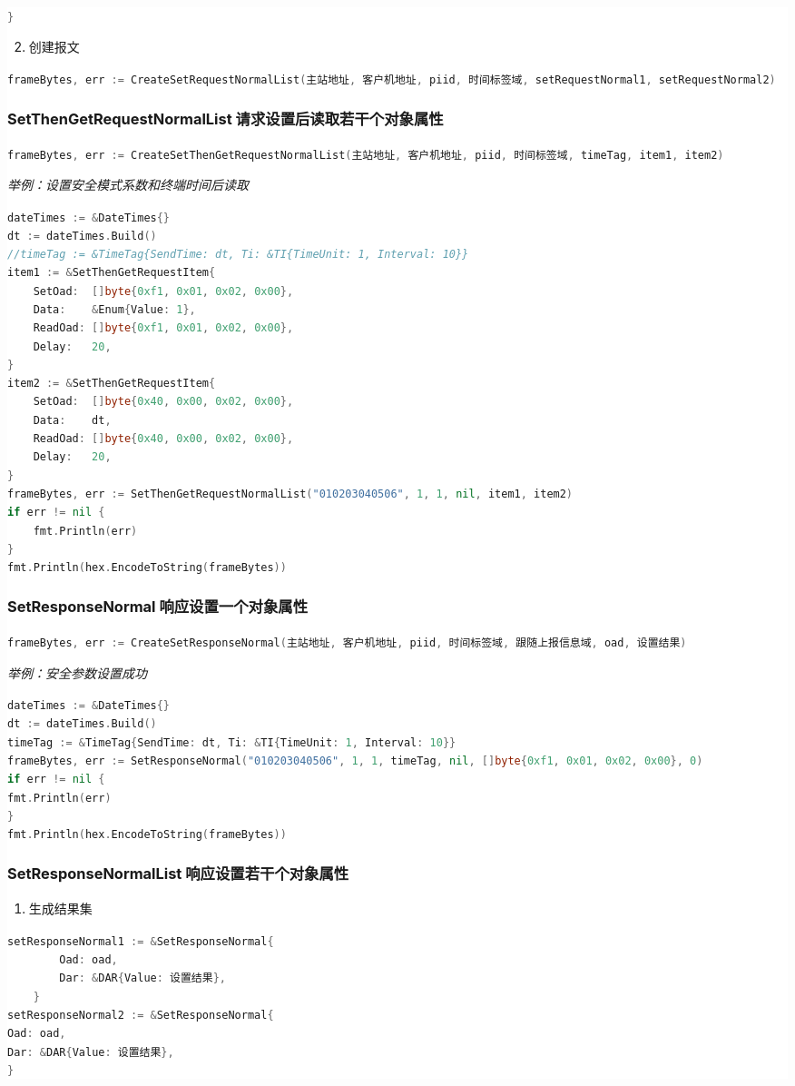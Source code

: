 ```go
}
```
2. 创建报文
```go
frameBytes, err := CreateSetRequestNormalList(主站地址, 客户机地址, piid, 时间标签域, setRequestNormal1, setRequestNormal2)
```
### SetThenGetRequestNormalList 请求设置后读取若干个对象属性
```go
frameBytes, err := CreateSetThenGetRequestNormalList(主站地址, 客户机地址, piid, 时间标签域, timeTag, item1, item2)
```
_举例：设置安全模式系数和终端时间后读取_
```go
dateTimes := &DateTimes{}
dt := dateTimes.Build()
//timeTag := &TimeTag{SendTime: dt, Ti: &TI{TimeUnit: 1, Interval: 10}}
item1 := &SetThenGetRequestItem{
    SetOad:  []byte{0xf1, 0x01, 0x02, 0x00},
    Data:    &Enum{Value: 1},
    ReadOad: []byte{0xf1, 0x01, 0x02, 0x00},
    Delay:   20,
}
item2 := &SetThenGetRequestItem{
    SetOad:  []byte{0x40, 0x00, 0x02, 0x00},
    Data:    dt,
    ReadOad: []byte{0x40, 0x00, 0x02, 0x00},
    Delay:   20,
}
frameBytes, err := SetThenGetRequestNormalList("010203040506", 1, 1, nil, item1, item2)
if err != nil {
    fmt.Println(err)
}
fmt.Println(hex.EncodeToString(frameBytes))
```
### SetResponseNormal 响应设置一个对象属性
```go
frameBytes, err := CreateSetResponseNormal(主站地址, 客户机地址, piid, 时间标签域, 跟随上报信息域, oad, 设置结果)
```
_举例：安全参数设置成功_
```go
dateTimes := &DateTimes{}
dt := dateTimes.Build()
timeTag := &TimeTag{SendTime: dt, Ti: &TI{TimeUnit: 1, Interval: 10}}
frameBytes, err := SetResponseNormal("010203040506", 1, 1, timeTag, nil, []byte{0xf1, 0x01, 0x02, 0x00}, 0)
if err != nil {
fmt.Println(err)
}
fmt.Println(hex.EncodeToString(frameBytes))
```
### SetResponseNormalList 响应设置若干个对象属性
1. 生成结果集
```go
setResponseNormal1 := &SetResponseNormal{
		Oad: oad,
		Dar: &DAR{Value: 设置结果},
	}
setResponseNormal2 := &SetResponseNormal{
Oad: oad,
Dar: &DAR{Value: 设置结果},
}
```